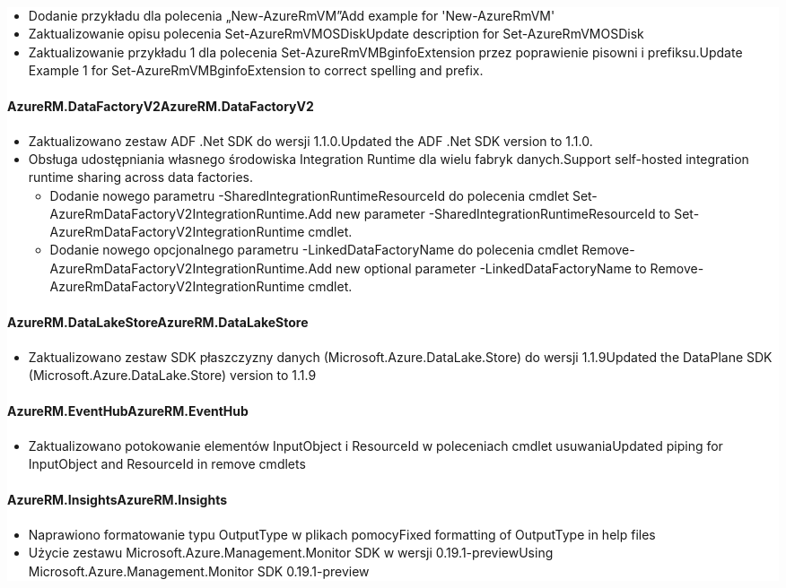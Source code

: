 * <span data-ttu-id="6a4c9-130">Dodanie przykładu dla polecenia „New-AzureRmVM”</span><span class="sxs-lookup"><span data-stu-id="6a4c9-130">Add example for 'New-AzureRmVM'</span></span>
* <span data-ttu-id="6a4c9-131">Zaktualizowanie opisu polecenia Set-AzureRmVMOSDisk</span><span class="sxs-lookup"><span data-stu-id="6a4c9-131">Update description for Set-AzureRmVMOSDisk</span></span>
* <span data-ttu-id="6a4c9-132">Zaktualizowanie przykładu 1 dla polecenia Set-AzureRmVMBginfoExtension przez poprawienie pisowni i prefiksu.</span><span class="sxs-lookup"><span data-stu-id="6a4c9-132">Update Example 1 for Set-AzureRmVMBginfoExtension to correct spelling and prefix.</span></span> 

#### <a name="azurermdatafactoryv2"></a><span data-ttu-id="6a4c9-133">AzureRM.DataFactoryV2</span><span class="sxs-lookup"><span data-stu-id="6a4c9-133">AzureRM.DataFactoryV2</span></span>
* <span data-ttu-id="6a4c9-134">Zaktualizowano zestaw ADF .Net SDK do wersji 1.1.0.</span><span class="sxs-lookup"><span data-stu-id="6a4c9-134">Updated the ADF .Net SDK version to 1.1.0.</span></span>
* <span data-ttu-id="6a4c9-135">Obsługa udostępniania własnego środowiska Integration Runtime dla wielu fabryk danych.</span><span class="sxs-lookup"><span data-stu-id="6a4c9-135">Support self-hosted integration runtime sharing across data factories.</span></span>
     - <span data-ttu-id="6a4c9-136">Dodanie nowego parametru -SharedIntegrationRuntimeResourceId do polecenia cmdlet Set-AzureRmDataFactoryV2IntegrationRuntime.</span><span class="sxs-lookup"><span data-stu-id="6a4c9-136">Add new parameter -SharedIntegrationRuntimeResourceId to Set-AzureRmDataFactoryV2IntegrationRuntime cmdlet.</span></span>
     - <span data-ttu-id="6a4c9-137">Dodanie nowego opcjonalnego parametru -LinkedDataFactoryName do polecenia cmdlet Remove-AzureRmDataFactoryV2IntegrationRuntime.</span><span class="sxs-lookup"><span data-stu-id="6a4c9-137">Add new optional parameter -LinkedDataFactoryName to Remove-AzureRmDataFactoryV2IntegrationRuntime cmdlet.</span></span>

#### <a name="azurermdatalakestore"></a><span data-ttu-id="6a4c9-138">AzureRM.DataLakeStore</span><span class="sxs-lookup"><span data-stu-id="6a4c9-138">AzureRM.DataLakeStore</span></span>
* <span data-ttu-id="6a4c9-139">Zaktualizowano zestaw SDK płaszczyzny danych (Microsoft.Azure.DataLake.Store) do wersji 1.1.9</span><span class="sxs-lookup"><span data-stu-id="6a4c9-139">Updated the DataPlane SDK (Microsoft.Azure.DataLake.Store) version to 1.1.9</span></span>

#### <a name="azurermeventhub"></a><span data-ttu-id="6a4c9-140">AzureRM.EventHub</span><span class="sxs-lookup"><span data-stu-id="6a4c9-140">AzureRM.EventHub</span></span>
* <span data-ttu-id="6a4c9-141">Zaktualizowano potokowanie elementów InputObject i ResourceId w poleceniach cmdlet usuwania</span><span class="sxs-lookup"><span data-stu-id="6a4c9-141">Updated piping for InputObject and ResourceId in remove cmdlets</span></span>

#### <a name="azurerminsights"></a><span data-ttu-id="6a4c9-142">AzureRM.Insights</span><span class="sxs-lookup"><span data-stu-id="6a4c9-142">AzureRM.Insights</span></span>
* <span data-ttu-id="6a4c9-143">Naprawiono formatowanie typu OutputType w plikach pomocy</span><span class="sxs-lookup"><span data-stu-id="6a4c9-143">Fixed formatting of OutputType in help files</span></span>
* <span data-ttu-id="6a4c9-144">Użycie zestawu Microsoft.Azure.Management.Monitor SDK w wersji 0.19.1-preview</span><span class="sxs-lookup"><span data-stu-id="6a4c9-144">Using Microsoft.Azure.Management.Monitor SDK 0.19.1-preview</span></span>
